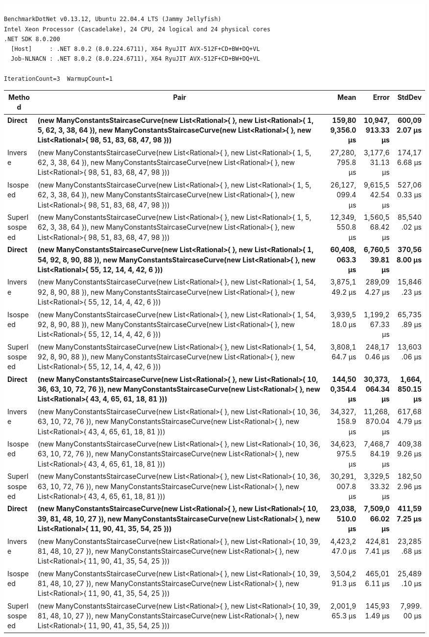 ```

BenchmarkDotNet v0.13.12, Ubuntu 22.04.4 LTS (Jammy Jellyfish)
Intel Xeon Processor (Cascadelake), 24 CPU, 24 logical and 24 physical cores
.NET SDK 8.0.200
  [Host]     : .NET 8.0.2 (8.0.224.6711), X64 RyuJIT AVX-512F+CD+BW+DQ+VL
  Job-NLNACN : .NET 8.0.2 (8.0.224.6711), X64 RyuJIT AVX-512F+CD+BW+DQ+VL

IterationCount=3  WarmupCount=1  

```
| Method        | Pair                                                                                                                                                                                                            | Mean             | Error            | StdDev          |
|-------------- |---------------------------------------------------------------------------------------------------------------------------------------------------------------------------------------------------------------- |-----------------:|-----------------:|----------------:|
| **Direct**        | **(new ManyConstantsStaircaseCurve(new List&lt;Rational&gt;{  }, new List&lt;Rational&gt;{ 1, 5, 62, 3, 38, 64 }), new ManyConstantsStaircaseCurve(new List&lt;Rational&gt;{  }, new List&lt;Rational&gt;{ 98, 51, 83, 68, 47, 98 }))**     | **159,809,356.0 μs** | **10,947,913.33 μs** |   **600,092.07 μs** |
| Inverse       | (new ManyConstantsStaircaseCurve(new List&lt;Rational&gt;{  }, new List&lt;Rational&gt;{ 1, 5, 62, 3, 38, 64 }), new ManyConstantsStaircaseCurve(new List&lt;Rational&gt;{  }, new List&lt;Rational&gt;{ 98, 51, 83, 68, 47, 98 }))     |  27,280,795.8 μs |  3,177,631.13 μs |   174,176.68 μs |
| Isospeed      | (new ManyConstantsStaircaseCurve(new List&lt;Rational&gt;{  }, new List&lt;Rational&gt;{ 1, 5, 62, 3, 38, 64 }), new ManyConstantsStaircaseCurve(new List&lt;Rational&gt;{  }, new List&lt;Rational&gt;{ 98, 51, 83, 68, 47, 98 }))     |  26,127,099.4 μs |  9,615,542.54 μs |   527,060.33 μs |
| SuperIsospeed | (new ManyConstantsStaircaseCurve(new List&lt;Rational&gt;{  }, new List&lt;Rational&gt;{ 1, 5, 62, 3, 38, 64 }), new ManyConstantsStaircaseCurve(new List&lt;Rational&gt;{  }, new List&lt;Rational&gt;{ 98, 51, 83, 68, 47, 98 }))     |  12,349,550.8 μs |  1,560,568.42 μs |    85,540.02 μs |
| **Direct**        | **(new ManyConstantsStaircaseCurve(new List&lt;Rational&gt;{  }, new List&lt;Rational&gt;{ 1, 54, 92, 8, 90, 88 }), new ManyConstantsStaircaseCurve(new List&lt;Rational&gt;{  }, new List&lt;Rational&gt;{ 55, 12, 14, 4, 42, 6 }))**      |  **60,408,063.3 μs** |  **6,760,539.81 μs** |   **370,568.00 μs** |
| Inverse       | (new ManyConstantsStaircaseCurve(new List&lt;Rational&gt;{  }, new List&lt;Rational&gt;{ 1, 54, 92, 8, 90, 88 }), new ManyConstantsStaircaseCurve(new List&lt;Rational&gt;{  }, new List&lt;Rational&gt;{ 55, 12, 14, 4, 42, 6 }))      |   3,875,149.2 μs |    289,094.27 μs |    15,846.23 μs |
| Isospeed      | (new ManyConstantsStaircaseCurve(new List&lt;Rational&gt;{  }, new List&lt;Rational&gt;{ 1, 54, 92, 8, 90, 88 }), new ManyConstantsStaircaseCurve(new List&lt;Rational&gt;{  }, new List&lt;Rational&gt;{ 55, 12, 14, 4, 42, 6 }))      |   3,939,518.0 μs |  1,199,267.33 μs |    65,735.89 μs |
| SuperIsospeed | (new ManyConstantsStaircaseCurve(new List&lt;Rational&gt;{  }, new List&lt;Rational&gt;{ 1, 54, 92, 8, 90, 88 }), new ManyConstantsStaircaseCurve(new List&lt;Rational&gt;{  }, new List&lt;Rational&gt;{ 55, 12, 14, 4, 42, 6 }))      |   3,808,164.7 μs |    248,170.46 μs |    13,603.06 μs |
| **Direct**        | **(new ManyConstantsStaircaseCurve(new List&lt;Rational&gt;{  }, new List&lt;Rational&gt;{ 10, 36, 63, 10, 72, 76 }), new ManyConstantsStaircaseCurve(new List&lt;Rational&gt;{  }, new List&lt;Rational&gt;{ 43, 4, 65, 61, 18, 81 }))**   | **144,500,354.4 μs** | **30,373,064.34 μs** | **1,664,850.15 μs** |
| Inverse       | (new ManyConstantsStaircaseCurve(new List&lt;Rational&gt;{  }, new List&lt;Rational&gt;{ 10, 36, 63, 10, 72, 76 }), new ManyConstantsStaircaseCurve(new List&lt;Rational&gt;{  }, new List&lt;Rational&gt;{ 43, 4, 65, 61, 18, 81 }))   |  34,327,158.9 μs | 11,268,870.04 μs |   617,684.79 μs |
| Isospeed      | (new ManyConstantsStaircaseCurve(new List&lt;Rational&gt;{  }, new List&lt;Rational&gt;{ 10, 36, 63, 10, 72, 76 }), new ManyConstantsStaircaseCurve(new List&lt;Rational&gt;{  }, new List&lt;Rational&gt;{ 43, 4, 65, 61, 18, 81 }))   |  34,623,975.5 μs |  7,468,784.19 μs |   409,389.26 μs |
| SuperIsospeed | (new ManyConstantsStaircaseCurve(new List&lt;Rational&gt;{  }, new List&lt;Rational&gt;{ 10, 36, 63, 10, 72, 76 }), new ManyConstantsStaircaseCurve(new List&lt;Rational&gt;{  }, new List&lt;Rational&gt;{ 43, 4, 65, 61, 18, 81 }))   |  30,291,007.8 μs |  3,329,533.32 μs |   182,502.96 μs |
| **Direct**        | **(new ManyConstantsStaircaseCurve(new List&lt;Rational&gt;{  }, new List&lt;Rational&gt;{ 10, 39, 81, 48, 10, 27 }), new ManyConstantsStaircaseCurve(new List&lt;Rational&gt;{  }, new List&lt;Rational&gt;{ 11, 90, 41, 35, 54, 25 }))**  |  **23,038,510.0 μs** |  **7,509,066.02 μs** |   **411,597.25 μs** |
| Inverse       | (new ManyConstantsStaircaseCurve(new List&lt;Rational&gt;{  }, new List&lt;Rational&gt;{ 10, 39, 81, 48, 10, 27 }), new ManyConstantsStaircaseCurve(new List&lt;Rational&gt;{  }, new List&lt;Rational&gt;{ 11, 90, 41, 35, 54, 25 }))  |   4,423,247.0 μs |    424,817.41 μs |    23,285.68 μs |
| Isospeed      | (new ManyConstantsStaircaseCurve(new List&lt;Rational&gt;{  }, new List&lt;Rational&gt;{ 10, 39, 81, 48, 10, 27 }), new ManyConstantsStaircaseCurve(new List&lt;Rational&gt;{  }, new List&lt;Rational&gt;{ 11, 90, 41, 35, 54, 25 }))  |   3,504,291.3 μs |    465,016.11 μs |    25,489.10 μs |
| SuperIsospeed | (new ManyConstantsStaircaseCurve(new List&lt;Rational&gt;{  }, new List&lt;Rational&gt;{ 10, 39, 81, 48, 10, 27 }), new ManyConstantsStaircaseCurve(new List&lt;Rational&gt;{  }, new List&lt;Rational&gt;{ 11, 90, 41, 35, 54, 25 }))  |   2,001,965.3 μs |    145,931.49 μs |     7,999.00 μs |